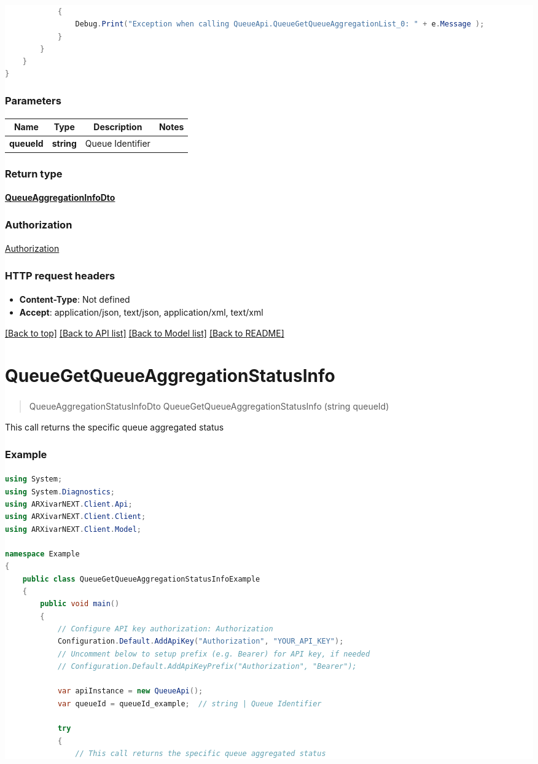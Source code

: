 ```csharp
            {
                Debug.Print("Exception when calling QueueApi.QueueGetQueueAggregationList_0: " + e.Message );
            }
        }
    }
}
```

### Parameters

Name | Type | Description  | Notes
------------- | ------------- | ------------- | -------------
 **queueId** | **string**| Queue Identifier | 

### Return type

[**QueueAggregationInfoDto**](QueueAggregationInfoDto.md)

### Authorization

[Authorization](../README.md#Authorization)

### HTTP request headers

 - **Content-Type**: Not defined
 - **Accept**: application/json, text/json, application/xml, text/xml

[[Back to top]](#) [[Back to API list]](../README.md#documentation-for-api-endpoints) [[Back to Model list]](../README.md#documentation-for-models) [[Back to README]](../README.md)

<a name="queuegetqueueaggregationstatusinfo"></a>
# **QueueGetQueueAggregationStatusInfo**
> QueueAggregationStatusInfoDto QueueGetQueueAggregationStatusInfo (string queueId)

This call returns the specific queue aggregated status

### Example
```csharp
using System;
using System.Diagnostics;
using ARXivarNEXT.Client.Api;
using ARXivarNEXT.Client.Client;
using ARXivarNEXT.Client.Model;

namespace Example
{
    public class QueueGetQueueAggregationStatusInfoExample
    {
        public void main()
        {
            // Configure API key authorization: Authorization
            Configuration.Default.AddApiKey("Authorization", "YOUR_API_KEY");
            // Uncomment below to setup prefix (e.g. Bearer) for API key, if needed
            // Configuration.Default.AddApiKeyPrefix("Authorization", "Bearer");

            var apiInstance = new QueueApi();
            var queueId = queueId_example;  // string | Queue Identifier

            try
            {
                // This call returns the specific queue aggregated status
```